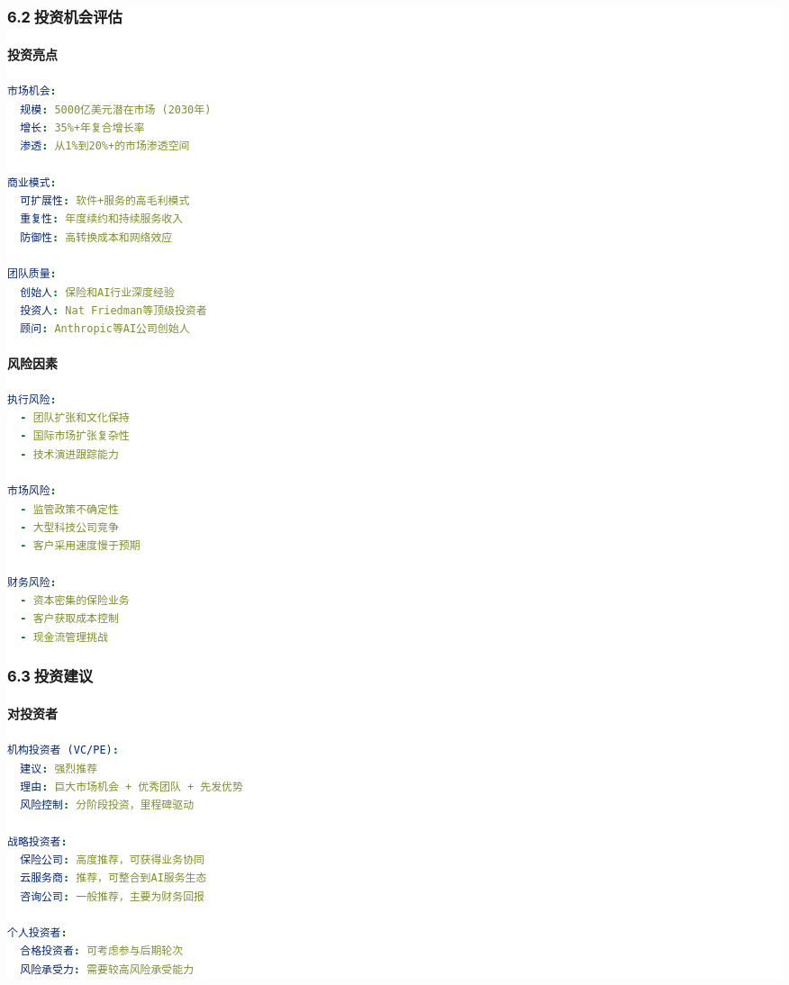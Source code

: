 ### 6.2 投资机会评估

#### 投资亮点
```yaml
市场机会:
  规模: 5000亿美元潜在市场 (2030年)
  增长: 35%+年复合增长率
  渗透: 从1%到20%+的市场渗透空间

商业模式:
  可扩展性: 软件+服务的高毛利模式
  重复性: 年度续约和持续服务收入
  防御性: 高转换成本和网络效应

团队质量:
  创始人: 保险和AI行业深度经验
  投资人: Nat Friedman等顶级投资者
  顾问: Anthropic等AI公司创始人
```

#### 风险因素
```yaml
执行风险:
  - 团队扩张和文化保持
  - 国际市场扩张复杂性
  - 技术演进跟踪能力

市场风险:
  - 监管政策不确定性  
  - 大型科技公司竞争
  - 客户采用速度慢于预期

财务风险:
  - 资本密集的保险业务
  - 客户获取成本控制
  - 现金流管理挑战
```

### 6.3 投资建议

#### 对投资者
```yaml
机构投资者 (VC/PE):
  建议: 强烈推荐
  理由: 巨大市场机会 + 优秀团队 + 先发优势
  风险控制: 分阶段投资，里程碑驱动
  
战略投资者:
  保险公司: 高度推荐，可获得业务协同
  云服务商: 推荐，可整合到AI服务生态
  咨询公司: 一般推荐，主要为财务回报
  
个人投资者:
  合格投资者: 可考虑参与后期轮次
  风险承受力: 需要较高风险承受能力
```
